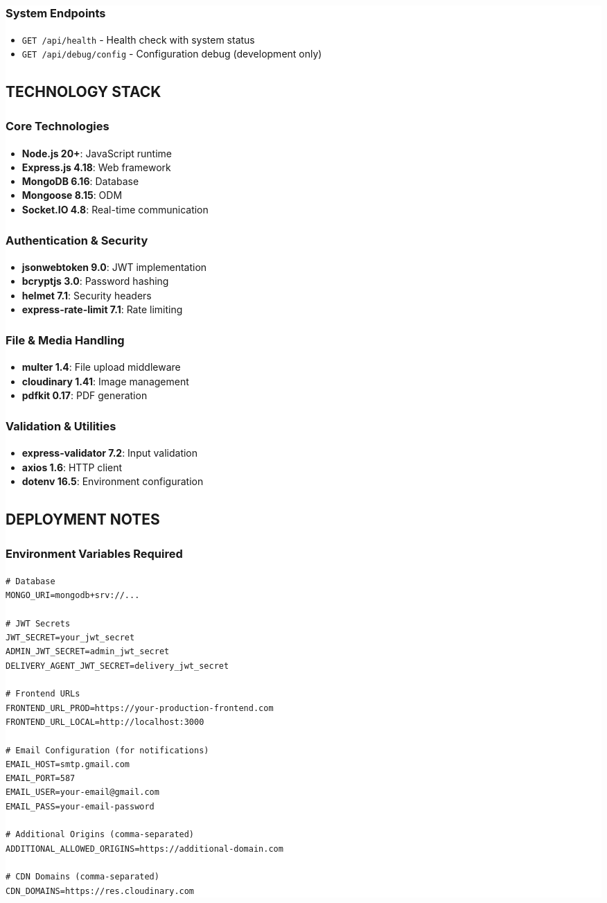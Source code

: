 ### System Endpoints
- `GET /api/health` - Health check with system status
- `GET /api/debug/config` - Configuration debug (development only)

## TECHNOLOGY STACK

### Core Technologies
- **Node.js 20+**: JavaScript runtime
- **Express.js 4.18**: Web framework
- **MongoDB 6.16**: Database
- **Mongoose 8.15**: ODM
- **Socket.IO 4.8**: Real-time communication

### Authentication & Security
- **jsonwebtoken 9.0**: JWT implementation
- **bcryptjs 3.0**: Password hashing
- **helmet 7.1**: Security headers
- **express-rate-limit 7.1**: Rate limiting

### File & Media Handling
- **multer 1.4**: File upload middleware
- **cloudinary 1.41**: Image management
- **pdfkit 0.17**: PDF generation

### Validation & Utilities
- **express-validator 7.2**: Input validation
- **axios 1.6**: HTTP client
- **dotenv 16.5**: Environment configuration

## DEPLOYMENT NOTES

### Environment Variables Required
```env
# Database
MONGO_URI=mongodb+srv://...

# JWT Secrets
JWT_SECRET=your_jwt_secret
ADMIN_JWT_SECRET=admin_jwt_secret
DELIVERY_AGENT_JWT_SECRET=delivery_jwt_secret

# Frontend URLs
FRONTEND_URL_PROD=https://your-production-frontend.com
FRONTEND_URL_LOCAL=http://localhost:3000

# Email Configuration (for notifications)
EMAIL_HOST=smtp.gmail.com
EMAIL_PORT=587
EMAIL_USER=your-email@gmail.com
EMAIL_PASS=your-email-password

# Additional Origins (comma-separated)
ADDITIONAL_ALLOWED_ORIGINS=https://additional-domain.com

# CDN Domains (comma-separated)
CDN_DOMAINS=https://res.cloudinary.com
```
